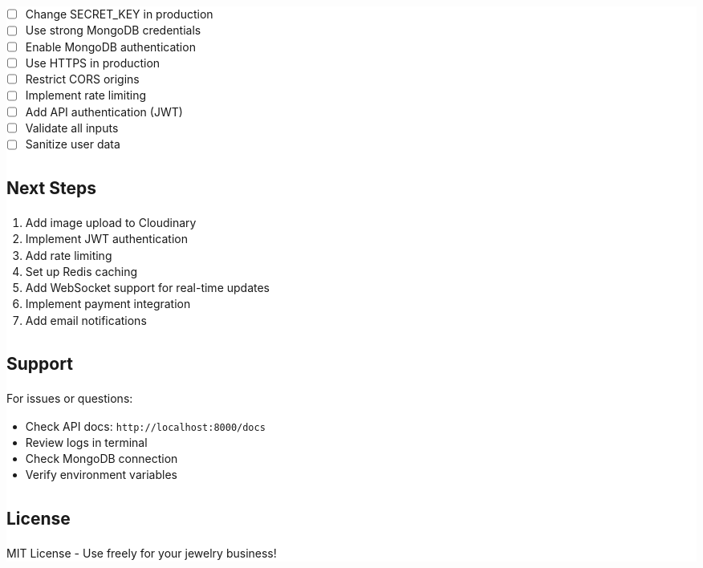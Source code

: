 - [ ] Change SECRET_KEY in production
- [ ] Use strong MongoDB credentials
- [ ] Enable MongoDB authentication
- [ ] Use HTTPS in production
- [ ] Restrict CORS origins
- [ ] Implement rate limiting
- [ ] Add API authentication (JWT)
- [ ] Validate all inputs
- [ ] Sanitize user data

## Next Steps

1. Add image upload to Cloudinary
2. Implement JWT authentication
3. Add rate limiting
4. Set up Redis caching
5. Add WebSocket support for real-time updates
6. Implement payment integration
7. Add email notifications

## Support

For issues or questions:
- Check API docs: `http://localhost:8000/docs`
- Review logs in terminal
- Check MongoDB connection
- Verify environment variables

## License

MIT License - Use freely for your jewelry business!
